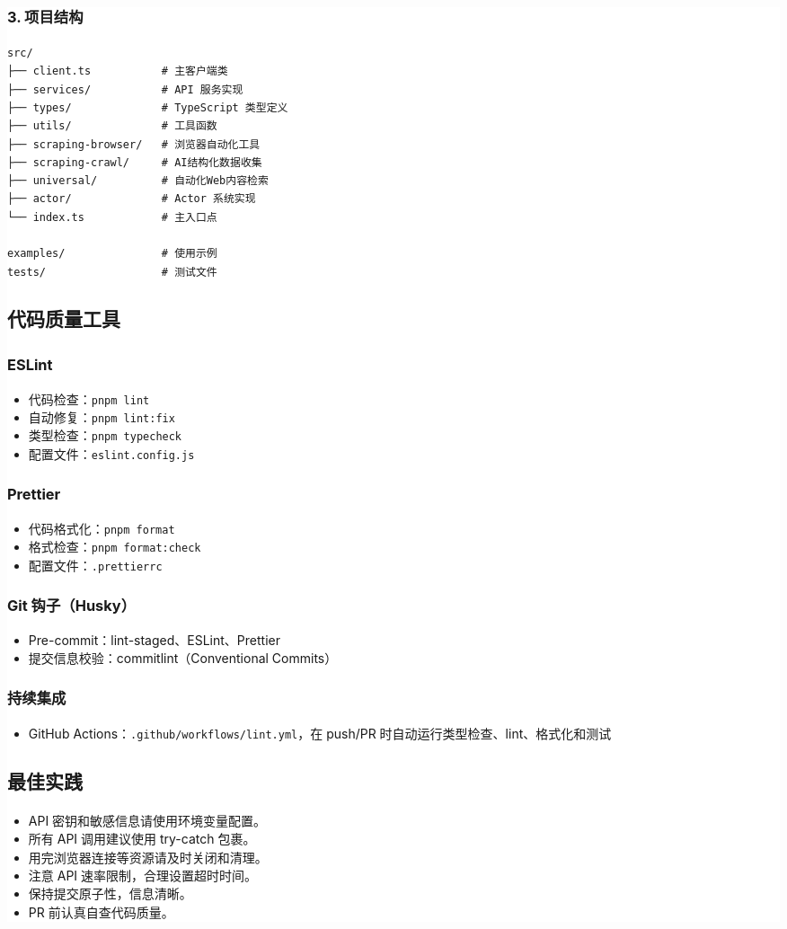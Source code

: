 ```bash
```

### 3. 项目结构

```text
src/
├── client.ts           # 主客户端类
├── services/           # API 服务实现
├── types/              # TypeScript 类型定义
├── utils/              # 工具函数
├── scraping-browser/   # 浏览器自动化工具
├── scraping-crawl/     # AI结构化数据收集
├── universal/          # 自动化Web内容检索
├── actor/              # Actor 系统实现
└── index.ts            # 主入口点

examples/               # 使用示例
tests/                  # 测试文件
```

## 代码质量工具

### ESLint

- 代码检查：`pnpm lint`
- 自动修复：`pnpm lint:fix`
- 类型检查：`pnpm typecheck`
- 配置文件：`eslint.config.js`

### Prettier

- 代码格式化：`pnpm format`
- 格式检查：`pnpm format:check`
- 配置文件：`.prettierrc`

### Git 钩子（Husky）

- Pre-commit：lint-staged、ESLint、Prettier
- 提交信息校验：commitlint（Conventional Commits）

### 持续集成

- GitHub Actions：`.github/workflows/lint.yml`，在 push/PR 时自动运行类型检查、lint、格式化和测试

## 最佳实践

- API 密钥和敏感信息请使用环境变量配置。
- 所有 API 调用建议使用 try-catch 包裹。
- 用完浏览器连接等资源请及时关闭和清理。
- 注意 API 速率限制，合理设置超时时间。
- 保持提交原子性，信息清晰。
- PR 前认真自查代码质量。
